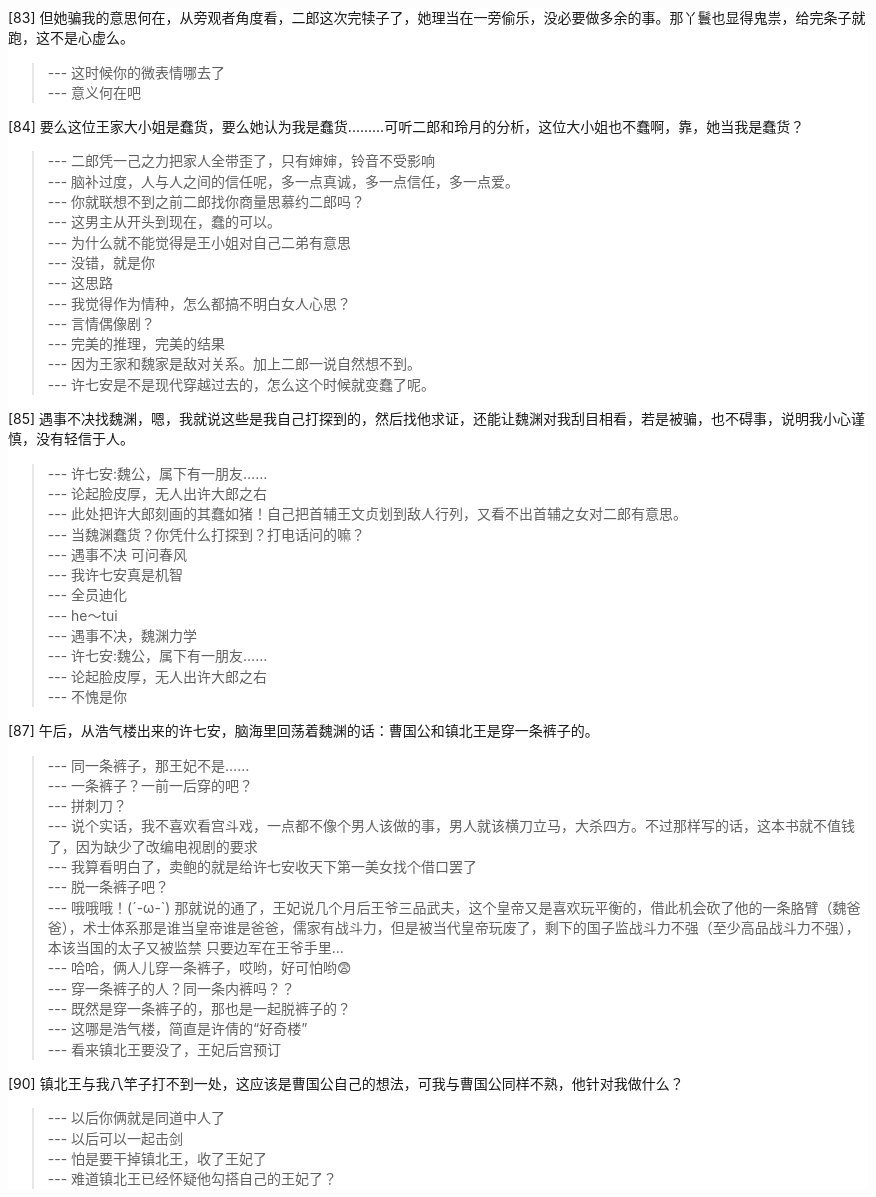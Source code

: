 [83] 但她骗我的意思何在，从旁观者角度看，二郎这次完犊子了，她理当在一旁偷乐，没必要做多余的事。那丫鬟也显得鬼祟，给完条子就跑，这不是心虚么。
>--- 这时候你的微表情哪去了<br>
>--- 意义何在吧<br>

[84] 要么这位王家大小姐是蠢货，要么她认为我是蠢货.........可听二郎和玲月的分析，这位大小姐也不蠢啊，靠，她当我是蠢货？
>--- 二郎凭一己之力把家人全带歪了，只有婶婶，铃音不受影响<br>
>--- 脑补过度，人与人之间的信任呢，多一点真诚，多一点信任，多一点爱。<br>
>--- 你就联想不到之前二郎找你商量思慕约二郎吗？<br>
>--- 这男主从开头到现在，蠢的可以。<br>
>--- 为什么就不能觉得是王小姐对自己二弟有意思<br>
>--- 没错，就是你<br>
>--- 这思路<br>
>--- 我觉得作为情种，怎么都搞不明白女人心思？<br>
>--- 言情偶像剧？<br>
>--- 完美的推理，完美的结果<br>
>--- 因为王家和魏家是敌对关系。加上二郎一说自然想不到。<br>
>--- 许七安是不是现代穿越过去的，怎么这个时候就变蠢了呢。<br>

[85] 遇事不决找魏渊，嗯，我就说这些是我自己打探到的，然后找他求证，还能让魏渊对我刮目相看，若是被骗，也不碍事，说明我小心谨慎，没有轻信于人。
>--- 许七安:魏公，属下有一朋友……<br>
>--- 论起脸皮厚，无人出许大郎之右<br>
>--- 此处把许大郎刻画的其蠢如猪！自己把首辅王文贞划到敌人行列，又看不出首辅之女对二郎有意思。<br>
>--- 当魏渊蠢货？你凭什么打探到？打电话问的嘛？<br>
>--- 遇事不决 可问春风<br>
>--- 我许七安真是机智<br>
>--- 全员迪化<br>
>--- he～tui<br>
>--- 遇事不决，魏渊力学<br>
>--- 许七安:魏公，属下有一朋友……<br>
>--- 论起脸皮厚，无人出许大郎之右<br>
>--- 不愧是你<br>

[87] 午后，从浩气楼出来的许七安，脑海里回荡着魏渊的话：曹国公和镇北王是穿一条裤子的。
>--- 同一条裤子，那王妃不是……<br>
>--- 一条裤子？一前一后穿的吧？<br>
>--- 拼刺刀？<br>
>--- 说个实话，我不喜欢看宫斗戏，一点都不像个男人该做的事，男人就该横刀立马，大杀四方。不过那样写的话，这本书就不值钱了，因为缺少了改编电视剧的要求<br>
>--- 我算看明白了，卖鲍的就是给许七安收天下第一美女找个借口罢了<br>
>--- 脱一条裤子吧？<br>
>--- 哦哦哦！(´-ω-`)
那就说的通了，王妃说几个月后王爷三品武夫，这个皇帝又是喜欢玩平衡的，借此机会砍了他的一条胳臂（魏爸爸），术士体系那是谁当皇帝谁是爸爸，儒家有战斗力，但是被当代皇帝玩废了，剩下的国子监战斗力不强（至少高品战斗力不强），本该当国的太子又被监禁
只要边军在王爷手里…<br>
>--- 哈哈，俩人儿穿一条裤子，哎哟，好可怕哟😨<br>
>--- 穿一条裤子的人？同一条内裤吗？？<br>
>--- 既然是穿一条裤子的，那也是一起脱裤子的？<br>
>--- 这哪是浩气楼，简直是许倩的“好奇楼”<br>
>--- 看来镇北王要没了，王妃后宫预订<br>

[90] 镇北王与我八竿子打不到一处，这应该是曹国公自己的想法，可我与曹国公同样不熟，他针对我做什么？
>--- 以后你俩就是同道中人了<br>
>--- 以后可以一起击剑<br>
>--- 怕是要干掉镇北王，收了王妃了<br>
>--- 难道镇北王已经怀疑他勾搭自己的王妃了？<br>

